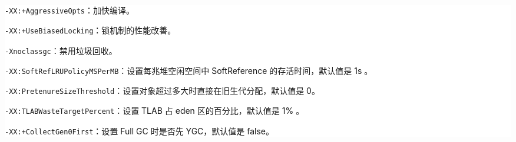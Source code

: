 `-XX:+AggressiveOpts`：加快编译。

`-XX:+UseBiasedLocking`：锁机制的性能改善。

`-Xnoclassgc`：禁用垃圾回收。

`-XX:SoftRefLRUPolicyMSPerMB`：设置每兆堆空闲空间中 SoftReference 的存活时间，默认值是 1s 。

`-XX:PretenureSizeThreshold`：设置对象超过多大时直接在旧生代分配，默认值是 0。

`-XX:TLABWasteTargetPercent`：设置 TLAB 占 eden 区的百分比，默认值是 1% 。

`-XX:+CollectGen0First`：设置 Full GC 时是否先 YGC，默认值是 false。